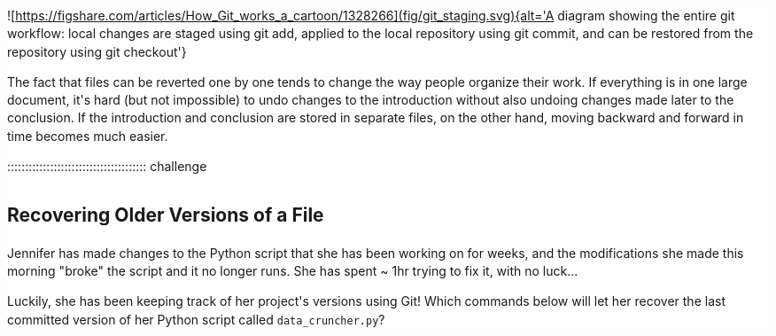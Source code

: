 ![https://figshare.com/articles/How_Git_works_a_cartoon/1328266](fig/git_staging.svg){alt='A diagram showing the entire git workflow: local changes are staged using git add, applied to the local repository using git commit, and can be restored from the repository using git checkout'}

The fact that files can be reverted one by one
tends to change the way people organize their work.
If everything is in one large document,
it's hard (but not impossible) to undo changes to the introduction
without also undoing changes made later to the conclusion.
If the introduction and conclusion are stored in separate files,
on the other hand,
moving backward and forward in time becomes much easier.

:::::::::::::::::::::::::::::::::::::::  challenge

## Recovering Older Versions of a File

Jennifer has made changes to the Python script that she has been working on for weeks, and the
modifications she made this morning "broke" the script and it no longer runs. She has spent
\~ 1hr trying to fix it, with no luck...

Luckily, she has been keeping track of her project's versions using Git! Which commands below will
let her recover the last committed version of her Python script called
`data_cruncher.py`?

